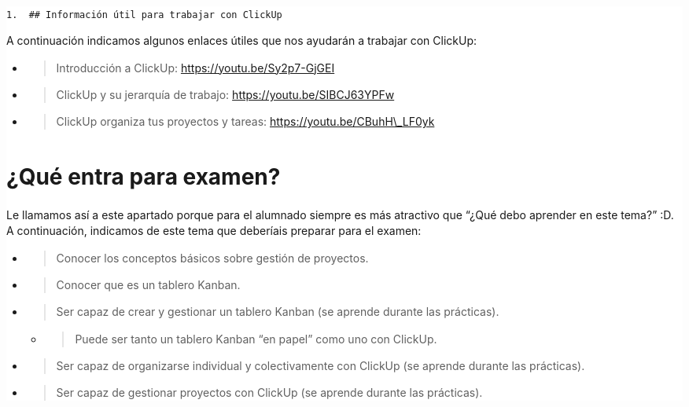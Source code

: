     1.  ## Información útil para trabajar con ClickUp

A continuación indicamos algunos enlaces útiles que nos ayudarán a trabajar con ClickUp:

  - > Introducción a ClickUp: [<span class="underline">https://youtu.be/Sy2p7-GjGEI</span>](https://youtu.be/Sy2p7-GjGEI)

  - > ClickUp y su jerarquía de trabajo: [<span class="underline">https://youtu.be/SIBCJ63YPFw</span>](https://youtu.be/SIBCJ63YPFw)

  - > ClickUp organiza tus proyectos y tareas: [<span class="underline">https://youtu.be/CBuhH\_LF0yk</span>](https://youtu.be/CBuhH_LF0yk)

# ¿Qué entra para examen?

Le llamamos así a este apartado porque para el alumnado siempre es más atractivo que “¿Qué debo aprender en este tema?” :D. A continuación, indicamos de este tema que deberíais preparar para el examen:

  - > Conocer los conceptos básicos sobre gestión de proyectos.

  - > Conocer que es un tablero Kanban.

  - > Ser capaz de crear y gestionar un tablero Kanban (se aprende durante las prácticas).
    
      - > Puede ser tanto un tablero Kanban “en papel” como uno con ClickUp.

  - > Ser capaz de organizarse individual y colectivamente con ClickUp (se aprende durante las prácticas).

  - > Ser capaz de gestionar proyectos con ClickUp (se aprende durante las prácticas).
